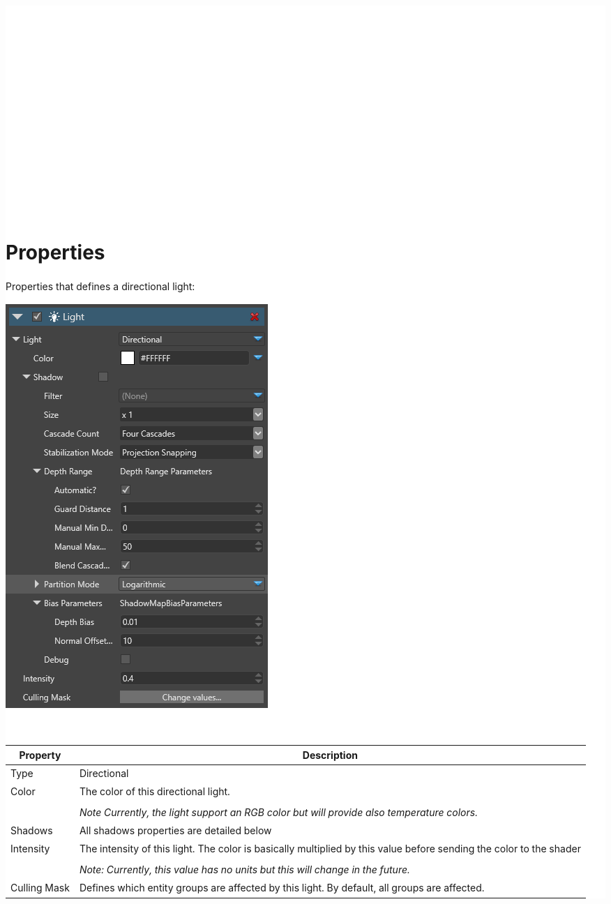 

 

 

 

 

 

 

 

 

# Properties

Properties that defines a directional light:

![images/DirectionalLightProperties.png](images/DirectionalLightProperties.png) 

 

| Property     | Description                                                                                                         |
| ------------ | ------------------------------------------------------------------------------------------------------------------- |
| Type         | Directional                                                                                                         |
| Color        | The color of this directional light.                                                                                |
|              |                                                                                                                     |
|              | *Note Currently, the light support an RGB color but will provide also temperature colors.*                          |
| Shadows      | All shadows properties are detailed below                                                                           |
| Intensity    | The intensity of this light. The color is basically multiplied by this value before sending the color to the shader |
|              |                                                                                                                     |
|              | *Note: Currently, this value has no units but this will change in the future.*                                      |
| Culling Mask | Defines which entity groups are affected by this light. By default, all groups are affected.                        |